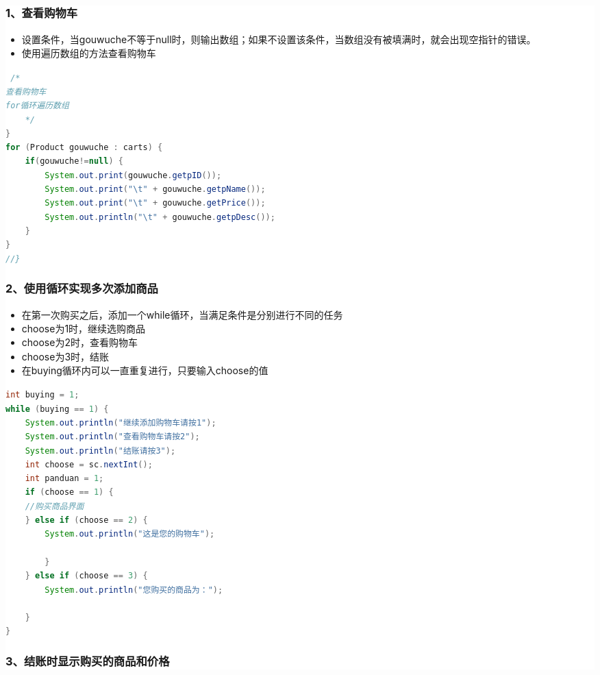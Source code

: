 ### 1、查看购物车
- 设置条件，当gouwuche不等于null时，则输出数组；如果不设置该条件，当数组没有被填满时，就会出现空指针的错误。
- 使用遍历数组的方法查看购物车
```java
 /*
查看购物车
for循环遍历数组
    */
}
for (Product gouwuche : carts) {
    if(gouwuche!=null) {
        System.out.print(gouwuche.getpID());
        System.out.print("\t" + gouwuche.getpName());
        System.out.print("\t" + gouwuche.getPrice());
        System.out.println("\t" + gouwuche.getpDesc());
    }
}
//}
```
### 2、使用循环实现多次添加商品
- 在第一次购买之后，添加一个while循环，当满足条件是分别进行不同的任务
- choose为1时，继续选购商品
- choose为2时，查看购物车
- choose为3时，结账
- 在buying循环内可以一直重复进行，只要输入choose的值
```java
int buying = 1;
while (buying == 1) {
    System.out.println("继续添加购物车请按1");
    System.out.println("查看购物车请按2");
    System.out.println("结账请按3");
    int choose = sc.nextInt();
    int panduan = 1;
    if (choose == 1) {
    //购买商品界面
    } else if (choose == 2) {
        System.out.println("这是您的购物车");
        
        }
    } else if (choose == 3) {
        System.out.println("您购买的商品为：");
        
    }
}
```
### 3、结账时显示购买的商品和价格
